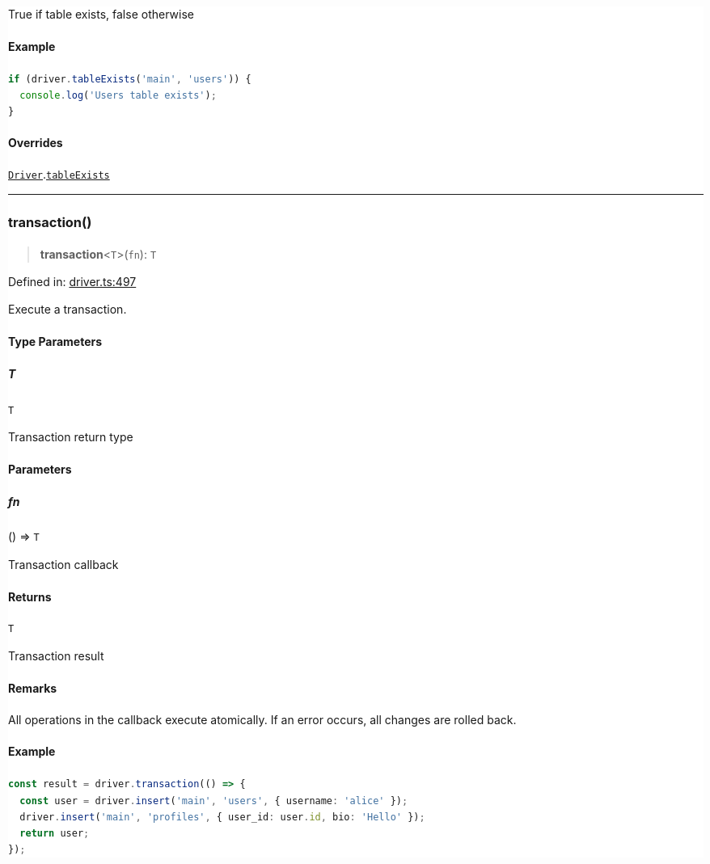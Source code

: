 True if table exists, false otherwise

#### Example

```typescript
if (driver.tableExists('main', 'users')) {
  console.log('Users table exists');
}
```

#### Overrides

[`Driver`](Driver.md).[`tableExists`](Driver.md#tableexists)

***

### transaction()

> **transaction**\<`T`\>(`fn`): `T`

Defined in: [driver.ts:497](https://github.com/OpenUwU/Rinari/blob/64b2f2cffd307b6e9a06908b3bbd0fb795aaaf03/packages/types/src/driver.ts#L497)

Execute a transaction.

#### Type Parameters

##### T

`T`

Transaction return type

#### Parameters

##### fn

() => `T`

Transaction callback

#### Returns

`T`

Transaction result

#### Remarks

All operations in the callback execute atomically.
If an error occurs, all changes are rolled back.

#### Example

```typescript
const result = driver.transaction(() => {
  const user = driver.insert('main', 'users', { username: 'alice' });
  driver.insert('main', 'profiles', { user_id: user.id, bio: 'Hello' });
  return user;
});
```
